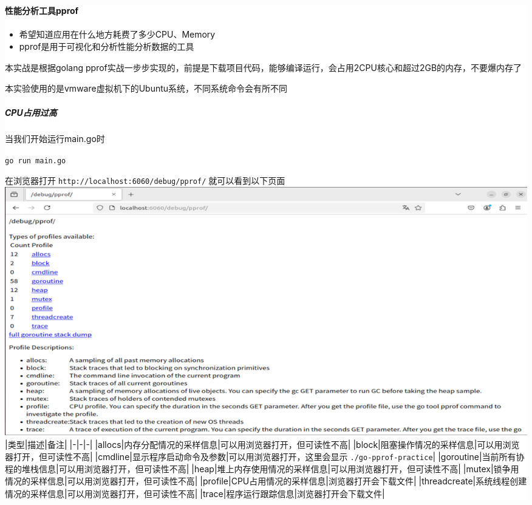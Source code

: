#### 性能分析工具pprof
+ 希望知道应用在什么地方耗费了多少CPU、Memory
+ pprof是用于可视化和分析性能分析数据的工具

本实战是根据golang pprof实战一步步实现的，前提是下载项目代码，能够编译运行，会占用2CPU核心和超过2GB的内存，不要爆内存了

本实验使用的是vmware虚拟机下的Ubuntu系统，不同系统命令会有所不同

##### CPU占用过高
当我们开始运行main.go时
```
go run main.go
```
在浏览器打开 `http://localhost:6060/debug/pprof/` 就可以看到以下页面
![页面](QQ20250118-160502.png)
|类型|描述|备注|
|-|-|-|
|allocs|内存分配情况的采样信息|可以用浏览器打开，但可读性不高|
|block|阻塞操作情况的采样信息|可以用浏览器打开，但可读性不高|
|cmdline|显示程序启动命令及参数|可以用浏览器打开，这里会显示 `./go-pprof-practice`|
|goroutine|当前所有协程的堆栈信息|可以用浏览器打开，但可读性不高|
|heap|堆上内存使用情况的采样信息|可以用浏览器打开，但可读性不高|
|mutex|锁争用情况的采样信息|可以用浏览器打开，但可读性不高|
|profile|CPU占用情况的采样信息|浏览器打开会下载文件|
|threadcreate|系统线程创建情况的采样信息|可以用浏览器打开，但可读性不高|
|trace|程序运行跟踪信息|浏览器打开会下载文件|
